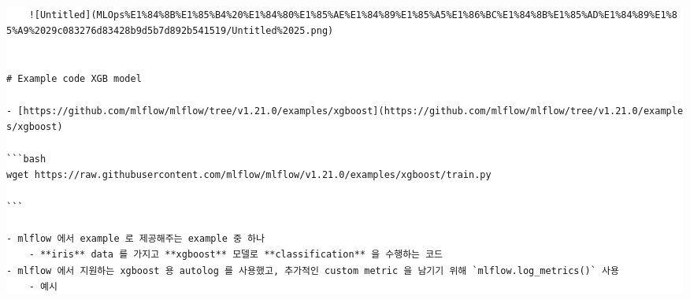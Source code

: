         ![Untitled](MLOps%E1%84%8B%E1%85%B4%20%E1%84%80%E1%85%AE%E1%84%89%E1%85%A5%E1%86%BC%E1%84%8B%E1%85%AD%E1%84%89%E1%85%A9%2029c083276d83428b9d5b7d892b541519/Untitled%2025.png)
        
    
    # Example code XGB model
    
    - [https://github.com/mlflow/mlflow/tree/v1.21.0/examples/xgboost](https://github.com/mlflow/mlflow/tree/v1.21.0/examples/xgboost)
    
    ```bash
    wget https://raw.githubusercontent.com/mlflow/mlflow/v1.21.0/examples/xgboost/train.py
    
    ```
    
    - mlflow 에서 example 로 제공해주는 example 중 하나
        - **iris** data 를 가지고 **xgboost** 모델로 **classification** 을 수행하는 코드
    - mlflow 에서 지원하는 xgboost 용 autolog 를 사용했고, 추가적인 custom metric 을 남기기 위해 `mlflow.log_metrics()` 사용
        - 예시
            